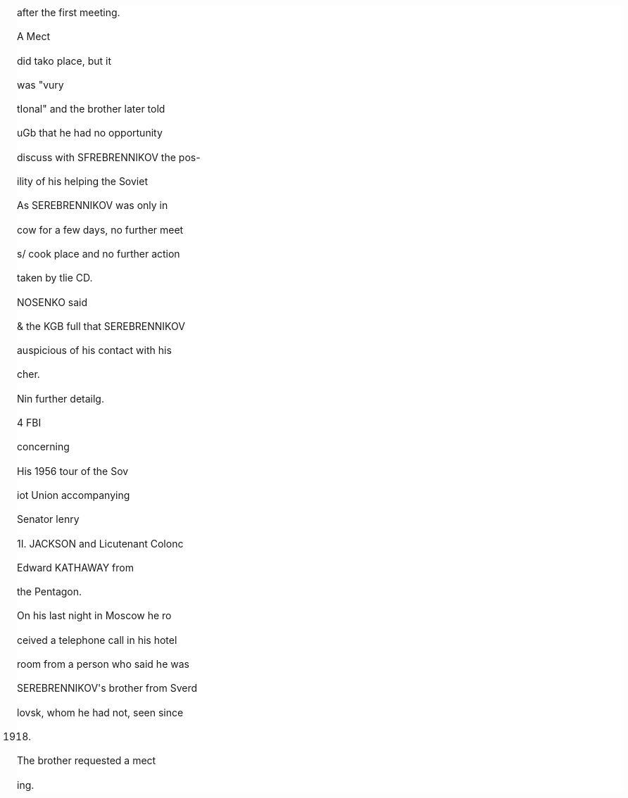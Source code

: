 after the first meeting.

A Mect

did tako place, but it

was "vury

tIonal" and the brother later told

uGb that he had no opportunity

discuss with SFREBRENNIKOV the pos-

ility of his helping the Soviet

As SEREBRENNIKOV was only in

cow for a few days, no further meet

s/ cook place and no further action

taken by tlie CD.

NOSENKO said

& the KGB full that SEREBRENNIKOV

auspicious of his contact with his

cher.

Nin further detailg.

4 FBI

concerning

His 1956 tour of the Sov

iot Union accompanying

Senator lenry

1I. JACKSON and Licutenant Colonc

Edward KATHAWAY from

the Pentagon.

On his last night in Moscow he ro

ceived a telephone call in his hotel

room from a person who said he was

SEREBRENNIKOV's brother from Sverd

lovsk, whom he had not, seen since

1918.

The brother requested a mect

ing.

